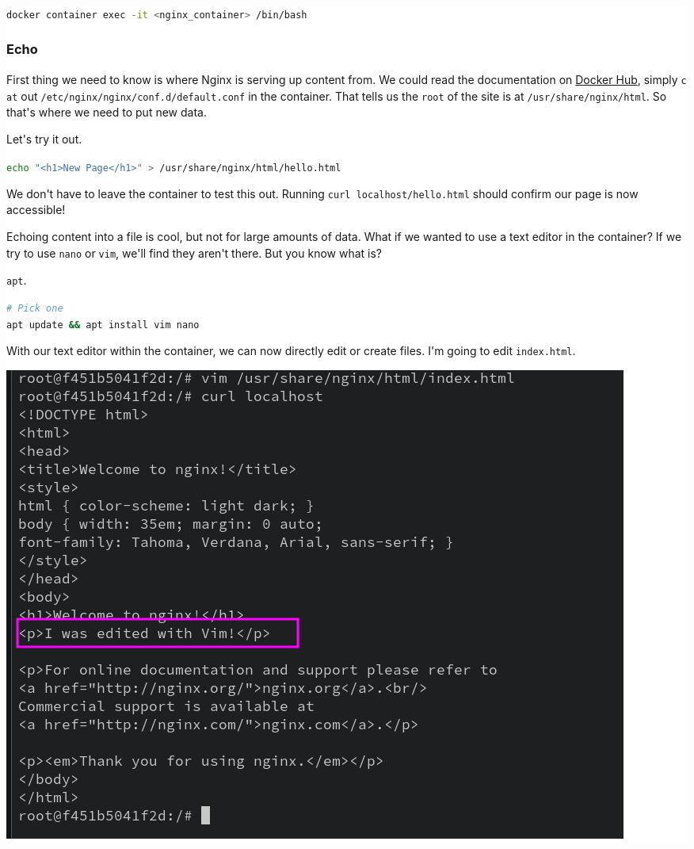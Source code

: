 ```bash
docker container exec -it <nginx_container> /bin/bash
```

### Echo

First thing we need to know is where Nginx is serving up content from. We could read the documentation on [Docker Hub](https://hub.docker.com/_/nginx), simply `cat` out `/etc/nginx/nginx/conf.d/default.conf` in the container. That tells us the `root` of the site is at `/usr/share/nginx/html`. So that's where we need to put new data.

Let's try it out. 

```bash
echo "<h1>New Page</h1>" > /usr/share/nginx/html/hello.html
```

We don't have to leave the container to test this out. Running `curl localhost/hello.html` should confirm our page is now accessible!

Echoing content into a file is cool, but not for large amounts of data. What if we wanted to use a text editor in the container? If we try to use `nano` or `vim`, we'll find they aren't there. But you know what is?

`apt`.

```bash
# Pick one
apt update && apt install vim nano
```

With our text editor within the container, we can now directly edit or create files. I'm going to edit `index.html`.

![vim](../img/3-2_vim.png)
